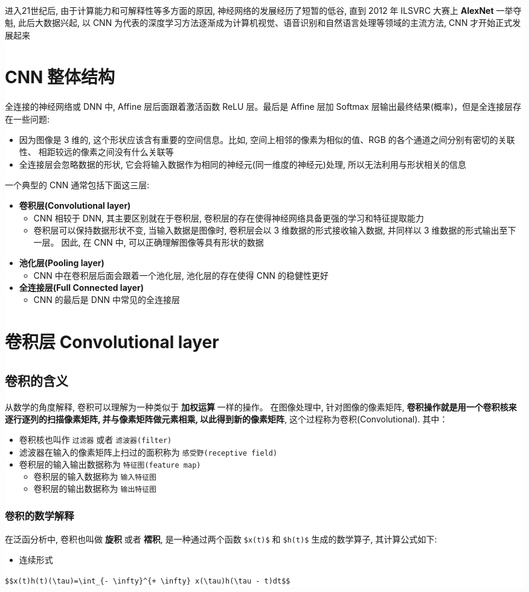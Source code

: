 进入21世纪后, 由于计算能力和可解释性等多方面的原因, 神经网络的发展经历了短暂的低谷, 
直到 2012 年 ILSVRC 大赛上 **AlexNet** 一举夺魁, 此后大数据兴起, 
以 CNN 为代表的深度学习方法逐渐成为计算机视觉、语音识别和自然语言处理等领域的主流方法, 
CNN 才开始正式发展起来

# CNN 整体结构

全连接的神经网络或 DNN 中, Affine 层后面跟着激活函数 ReLU 层。最后是 Affine 层加 Softmax 层输出最终结果(概率)，但是全连接层存在一些问题:

* 因为图像是 3 维的, 这个形状应该含有重要的空间信息。比如, 
  空间上相邻的像素为相似的值、RGB 的各个通道之间分别有密切的关联性、
  相距较远的像素之间没有什么关联等
* 全连接层会忽略数据的形状, 它会将输入数据作为相同的神经元(同一维度的神经元)处理, 
  所以无法利用与形状相关的信息

一个典型的 CNN 通常包括下面这三层:

* **卷积层(Convolutional layer)**
    - CNN 相较于 DNN, 其主要区别就在于卷积层, 
      卷积层的存在使得神经网络具备更强的学习和特征提取能力
    - 卷积层可以保持数据形状不变, 当输入数据是图像时, 
      卷积层会以 3 维数据的形式接收输入数据, 并同样以 3 维数据的形式输出至下一层。
      因此, 在 CNN 中, 可以正确理解图像等具有形状的数据
- **池化层(Pooling layer)**
    - CNN 中在卷积层后面会跟着一个池化层, 池化层的存在使得 CNN 的稳健性更好
- **全连接层(Full Connected layer)**
    - CNN 的最后是 DNN 中常见的全连接层

# 卷积层 Convolutional layer

## 卷积的含义

从数学的角度解释, 卷积可以理解为一种类似于 **加权运算** 一样的操作。
在图像处理中, 针对图像的像素矩阵, 
**卷积操作就是用一个卷积核来逐行逐列的扫描像素矩阵, 并与像素矩阵做元素相乘, 以此得到新的像素矩阵**, 这个过程称为卷积(Convolutional). 其中：

* 卷积核也叫作 `过滤器` 或者 `滤波器(filter)`
* 滤波器在输入的像素矩阵上扫过的面积称为 `感受野(receptive field)`
* 卷积层的输入输出数据称为 `特征图(feature map)`
    - 卷积层的输入数据称为 `输入特征图`
    - 卷积层的输出数据称为 `输出特征图`

### 卷积的数学解释

在泛函分析中, 卷积也叫做 **旋积** 或者 **褶积**, 
是一种通过两个函数 `$x(t)$` 和 `$h(t)$` 生成的数学算子, 
其计算公式如下:

* 连续形式

`$$x(t)h(t)(\tau)=\int_{- \infty}^{+ \infty} x(\tau)h(\tau - t)dt$$`
